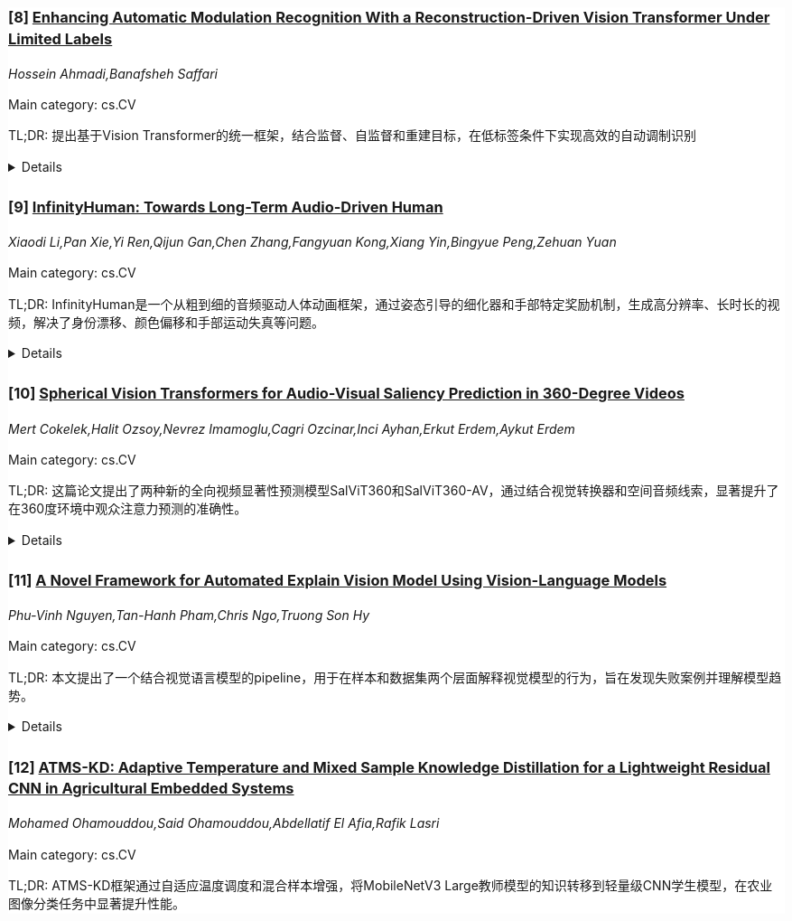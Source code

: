 
### [8] [Enhancing Automatic Modulation Recognition With a Reconstruction-Driven Vision Transformer Under Limited Labels](https://arxiv.org/abs/2508.20193)
*Hossein Ahmadi,Banafsheh Saffari*

Main category: cs.CV

TL;DR: 提出基于Vision Transformer的统一框架，结合监督、自监督和重建目标，在低标签条件下实现高效的自动调制识别


<details><summary>Details</summary></details>


### [9] [InfinityHuman: Towards Long-Term Audio-Driven Human](https://arxiv.org/abs/2508.20210)
*Xiaodi Li,Pan Xie,Yi Ren,Qijun Gan,Chen Zhang,Fangyuan Kong,Xiang Yin,Bingyue Peng,Zehuan Yuan*

Main category: cs.CV

TL;DR: InfinityHuman是一个从粗到细的音频驱动人体动画框架，通过姿态引导的细化器和手部特定奖励机制，生成高分辨率、长时长的视频，解决了身份漂移、颜色偏移和手部运动失真等问题。


<details><summary>Details</summary></details>


### [10] [Spherical Vision Transformers for Audio-Visual Saliency Prediction in 360-Degree Videos](https://arxiv.org/abs/2508.20221)
*Mert Cokelek,Halit Ozsoy,Nevrez Imamoglu,Cagri Ozcinar,Inci Ayhan,Erkut Erdem,Aykut Erdem*

Main category: cs.CV

TL;DR: 这篇论文提出了两种新的全向视频显著性预测模型SalViT360和SalViT360-AV，通过结合视觉转换器和空间音频线索，显著提升了在360度环境中观众注意力预测的准确性。


<details><summary>Details</summary></details>


### [11] [A Novel Framework for Automated Explain Vision Model Using Vision-Language Models](https://arxiv.org/abs/2508.20227)
*Phu-Vinh Nguyen,Tan-Hanh Pham,Chris Ngo,Truong Son Hy*

Main category: cs.CV

TL;DR: 本文提出了一个结合视觉语言模型的pipeline，用于在样本和数据集两个层面解释视觉模型的行为，旨在发现失败案例并理解模型趋势。


<details><summary>Details</summary></details>


### [12] [ATMS-KD: Adaptive Temperature and Mixed Sample Knowledge Distillation for a Lightweight Residual CNN in Agricultural Embedded Systems](https://arxiv.org/abs/2508.20232)
*Mohamed Ohamouddou,Said Ohamouddou,Abdellatif El Afia,Rafik Lasri*

Main category: cs.CV

TL;DR: ATMS-KD框架通过自适应温度调度和混合样本增强，将MobileNetV3 Large教师模型的知识转移到轻量级CNN学生模型，在农业图像分类任务中显著提升性能。
